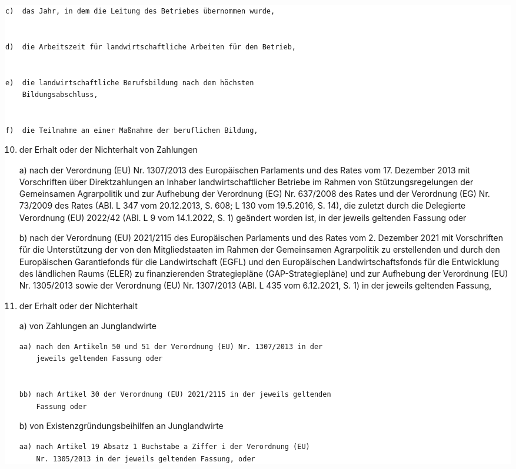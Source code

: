 
    c)  das Jahr, in dem die Leitung des Betriebes übernommen wurde,


    d)  die Arbeitszeit für landwirtschaftliche Arbeiten für den Betrieb,


    e)  die landwirtschaftliche Berufsbildung nach dem höchsten
        Bildungsabschluss,


    f)  die Teilnahme an einer Maßnahme der beruflichen Bildung,





10. der Erhalt oder der Nichterhalt von Zahlungen

    a)  nach der Verordnung (EU) Nr. 1307/2013 des Europäischen Parlaments und
        des Rates vom 17. Dezember 2013 mit Vorschriften über Direktzahlungen
        an Inhaber landwirtschaftlicher Betriebe im Rahmen von
        Stützungsregelungen der Gemeinsamen Agrarpolitik und zur Aufhebung der
        Verordnung (EG) Nr. 637/2008 des Rates und der Verordnung (EG) Nr.
        73/2009 des Rates (ABl. L 347 vom 20.12.2013, S. 608; L 130 vom
        19\.5.2016, S. 14), die zuletzt durch die Delegierte Verordnung (EU)
        2022/42 (ABl. L 9 vom 14.1.2022, S. 1) geändert worden ist, in der
        jeweils geltenden Fassung oder


    b)  nach der Verordnung (EU) 2021/2115 des Europäischen Parlaments und des
        Rates vom 2. Dezember 2021 mit Vorschriften für die Unterstützung der
        von den Mitgliedstaaten im Rahmen der Gemeinsamen Agrarpolitik zu
        erstellenden und durch den Europäischen Garantiefonds für die
        Landwirtschaft (EGFL) und den Europäischen Landwirtschaftsfonds für
        die Entwicklung des ländlichen Raums (ELER) zu finanzierenden
        Strategiepläne (GAP-Strategiepläne) und zur Aufhebung der Verordnung
        (EU) Nr. 1305/2013 sowie der Verordnung (EU) Nr. 1307/2013 (ABl. L 435
        vom 6.12.2021, S. 1) in der jeweils geltenden Fassung,





11. der Erhalt oder der Nichterhalt

    a)  von Zahlungen an Junglandwirte

        aa) nach den Artikeln 50 und 51 der Verordnung (EU) Nr. 1307/2013 in der
            jeweils geltenden Fassung oder


        bb) nach Artikel 30 der Verordnung (EU) 2021/2115 in der jeweils geltenden
            Fassung oder





    b)  von Existenzgründungsbeihilfen an Junglandwirte

        aa) nach Artikel 19 Absatz 1 Buchstabe a Ziffer i der Verordnung (EU)
            Nr. 1305/2013 in der jeweils geltenden Fassung, oder

